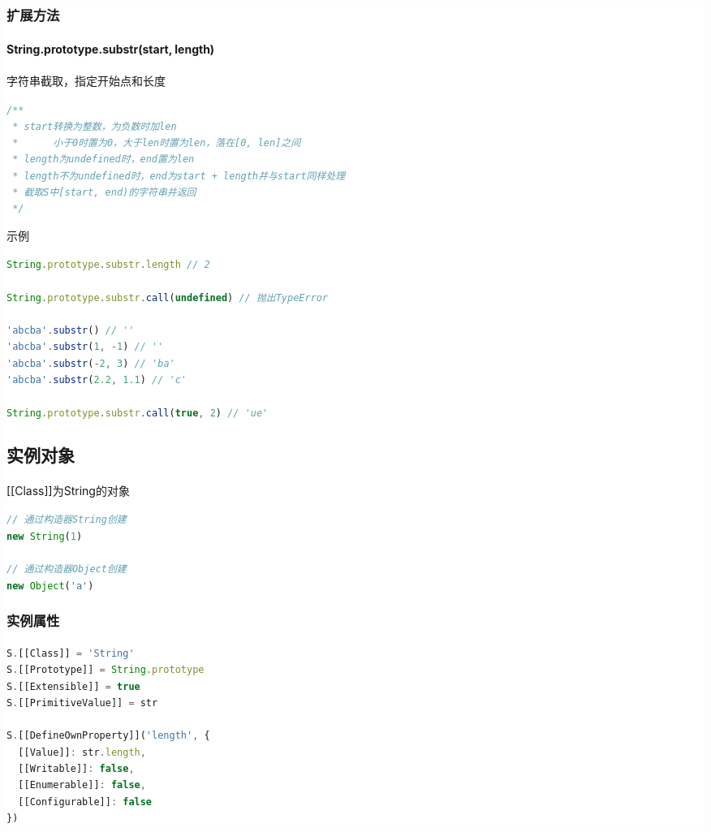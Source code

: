 ### 扩展方法

#### String.prototype.substr(start, length)

字符串截取，指定开始点和长度

```javascript
/**
 * start转换为整数，为负数时加len
 *      小于0时置为0，大于len时置为len，落在[0, len]之间
 * length为undefined时，end置为len
 * length不为undefined时，end为start + length并与start同样处理
 * 截取S中[start, end)的字符串并返回
 */
```

示例

```javascript
String.prototype.substr.length // 2

String.prototype.substr.call(undefined) // 抛出TypeError

'abcba'.substr() // ''
'abcba'.substr(1, -1) // ''
'abcba'.substr(-2, 3) // 'ba'
'abcba'.substr(2.2, 1.1) // 'c'

String.prototype.substr.call(true, 2) // 'ue'
```

## 实例对象

[[Class]]为String的对象

```javascript
// 通过构造器String创建
new String(1)

// 通过构造器Object创建
new Object('a')
```

### 实例属性

```javascript
S.[[Class]] = 'String'
S.[[Prototype]] = String.prototype
S.[[Extensible]] = true
S.[[PrimitiveValue]] = str

S.[[DefineOwnProperty]]('length', {
  [[Value]]: str.length,
  [[Writable]]: false,
  [[Enumerable]]: false,
  [[Configurable]]: false
})
```
